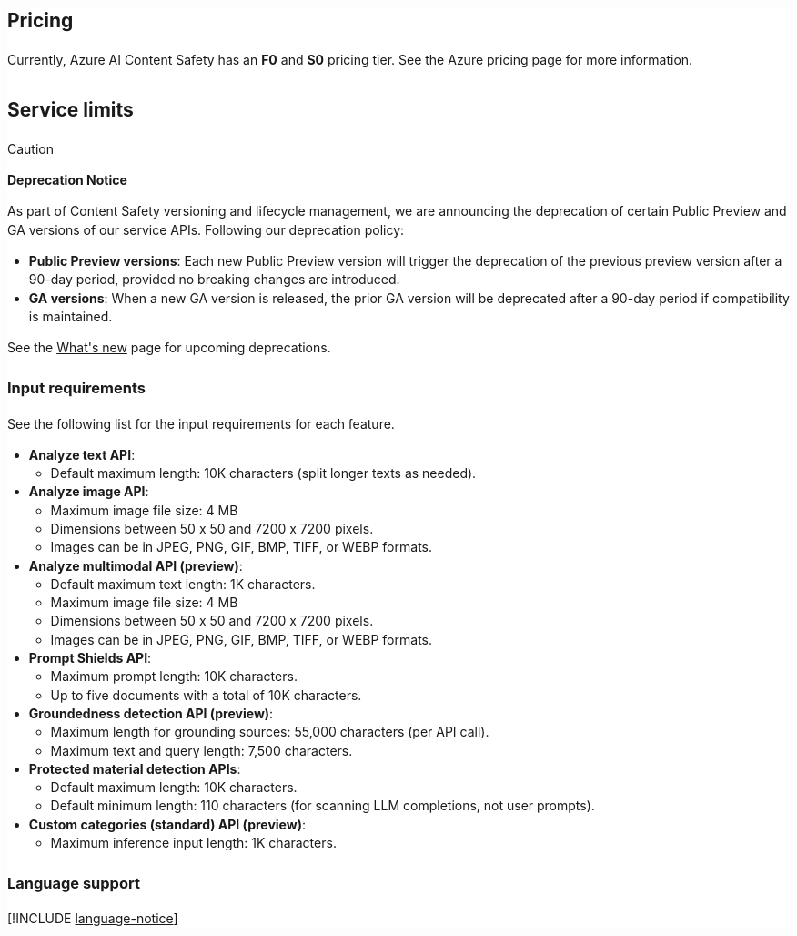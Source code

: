 ## Pricing

Currently, Azure AI Content Safety has an **F0** and **S0** pricing tier. See the Azure [pricing page](https://aka.ms/content-safety-pricing) for more information.

## Service limits

> [!CAUTION]
> **Deprecation Notice**
>
> As part of Content Safety versioning and lifecycle management, we are announcing the deprecation of certain Public Preview and GA versions of our service APIs. Following our deprecation policy:
> * **Public Preview versions**: Each new Public Preview version will trigger the deprecation of the previous preview version after a 90-day period, provided no breaking changes are introduced.
> * **GA versions**: When a new GA version is released, the prior GA version will be deprecated after a 90-day period if compatibility is maintained.
>
> See the [What's new](./whats-new.md) page for upcoming deprecations.

### Input requirements

See the following list for the input requirements for each feature.



- **Analyze text API**: 
  - Default maximum length: 10K characters (split longer texts as needed).
- **Analyze image API**: 
  - Maximum image file size: 4 MB
  - Dimensions between 50 x 50 and 7200 x 7200 pixels.
  - Images can be in JPEG, PNG, GIF, BMP, TIFF, or WEBP formats.
- **Analyze multimodal API (preview)**:
  - Default maximum text length: 1K characters.
  - Maximum image file size: 4 MB
  - Dimensions between 50 x 50 and 7200 x 7200 pixels.
  - Images can be in JPEG, PNG, GIF, BMP, TIFF, or WEBP formats.
- **Prompt Shields API**: 
  - Maximum prompt length: 10K characters.
  - Up to five documents with a total of 10K characters.
- **Groundedness detection API (preview)**: 
  - Maximum length for grounding sources: 55,000 characters (per API call).
  - Maximum text and query length: 7,500 characters.
- **Protected material detection APIs**: 
  - Default maximum length: 10K characters.
  - Default minimum length: 110 characters (for scanning LLM completions, not user prompts).
- **Custom categories (standard) API (preview)**:
  - Maximum inference input length: 1K characters.


### Language support

[!INCLUDE [language-notice](includes/language-notice.md)]

